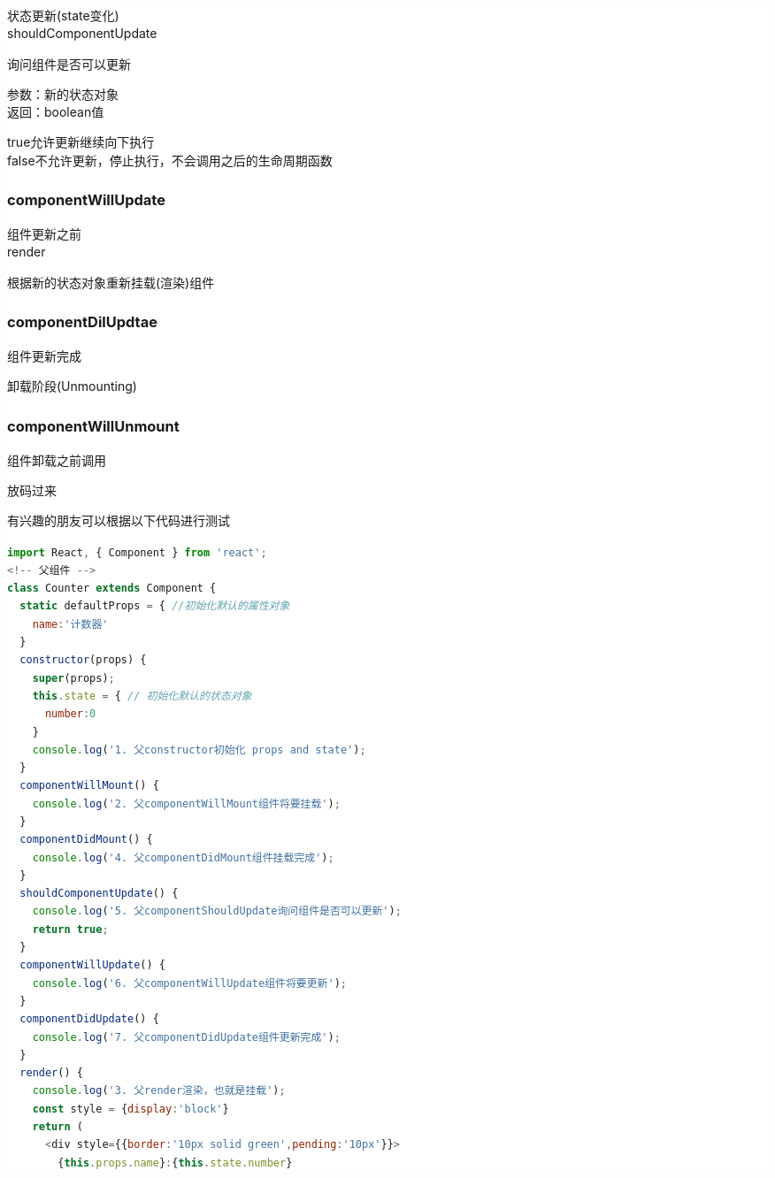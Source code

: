 状态更新(state变化)</br>
shouldComponentUpdate</br>

询问组件是否可以更新

参数：新的状态对象</br>
返回：boolean值</br>

true允许更新继续向下执行</br>
false不允许更新，停止执行，不会调用之后的生命周期函数</br>


###  componentWillUpdate

组件更新之前</br>
render</br>

根据新的状态对象重新挂载(渲染)组件

###  componentDilUpdtae
组件更新完成</br>

卸载阶段(Unmounting)

###  componentWillUnmount

组件卸载之前调用

放码过来

有兴趣的朋友可以根据以下代码进行测试
```javascript
import React, { Component } from 'react';
<!-- 父组件 -->
class Counter extends Component {
  static defaultProps = { //初始化默认的属性对象
    name:'计数器'
  }
  constructor(props) {
    super(props);
    this.state = { // 初始化默认的状态对象
      number:0
    }
    console.log('1. 父constructor初始化 props and state');
  }
  componentWillMount() {
    console.log('2. 父componentWillMount组件将要挂载');
  }
  componentDidMount() {
    console.log('4. 父componentDidMount组件挂载完成');
  }
  shouldComponentUpdate() {
    console.log('5. 父componentShouldUpdate询问组件是否可以更新');
    return true;
  }
  componentWillUpdate() {
    console.log('6. 父componentWillUpdate组件将要更新');
  }
  componentDidUpdate() {
    console.log('7. 父componentDidUpdate组件更新完成');
  }
  render() {
    console.log('3. 父render渲染，也就是挂载');
    const style = {display:'block'}
    return (
      <div style={{border:'10px solid green',pending:'10px'}}>
        {this.props.name}:{this.state.number}
```